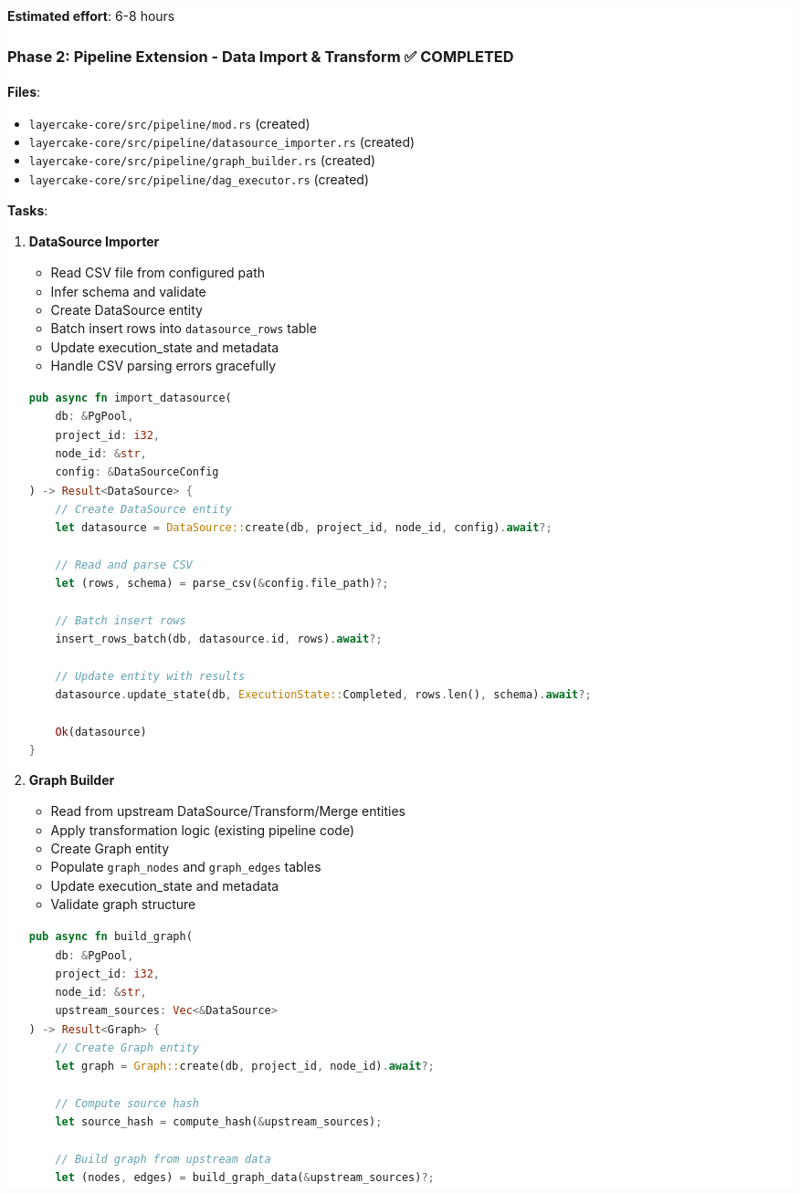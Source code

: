 **Estimated effort**: 6-8 hours

### Phase 2: Pipeline Extension - Data Import & Transform ✅ COMPLETED

**Files**:
- `layercake-core/src/pipeline/mod.rs` (created)
- `layercake-core/src/pipeline/datasource_importer.rs` (created)
- `layercake-core/src/pipeline/graph_builder.rs` (created)
- `layercake-core/src/pipeline/dag_executor.rs` (created)

**Tasks**:

1. **DataSource Importer**
   - Read CSV file from configured path
   - Infer schema and validate
   - Create DataSource entity
   - Batch insert rows into `datasource_rows` table
   - Update execution_state and metadata
   - Handle CSV parsing errors gracefully

   ```rust
   pub async fn import_datasource(
       db: &PgPool,
       project_id: i32,
       node_id: &str,
       config: &DataSourceConfig
   ) -> Result<DataSource> {
       // Create DataSource entity
       let datasource = DataSource::create(db, project_id, node_id, config).await?;

       // Read and parse CSV
       let (rows, schema) = parse_csv(&config.file_path)?;

       // Batch insert rows
       insert_rows_batch(db, datasource.id, rows).await?;

       // Update entity with results
       datasource.update_state(db, ExecutionState::Completed, rows.len(), schema).await?;

       Ok(datasource)
   }
   ```

2. **Graph Builder**
   - Read from upstream DataSource/Transform/Merge entities
   - Apply transformation logic (existing pipeline code)
   - Create Graph entity
   - Populate `graph_nodes` and `graph_edges` tables
   - Update execution_state and metadata
   - Validate graph structure

   ```rust
   pub async fn build_graph(
       db: &PgPool,
       project_id: i32,
       node_id: &str,
       upstream_sources: Vec<&DataSource>
   ) -> Result<Graph> {
       // Create Graph entity
       let graph = Graph::create(db, project_id, node_id).await?;

       // Compute source hash
       let source_hash = compute_hash(&upstream_sources);

       // Build graph from upstream data
       let (nodes, edges) = build_graph_data(&upstream_sources)?;
   ```